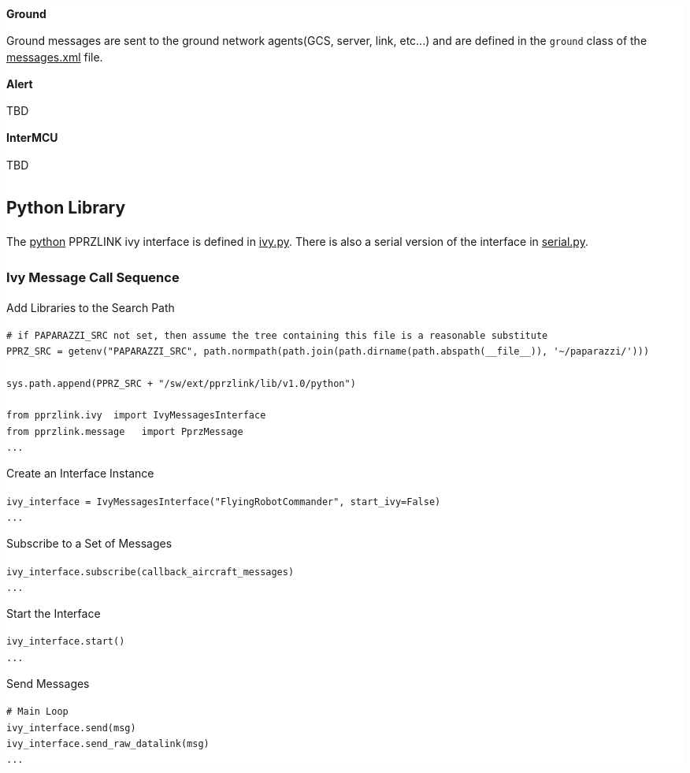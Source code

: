 **Ground**

Ground messages are sent to the ground network agents(GCS, server, link, etc...) and are defined in the `ground` class of the [messages.xml](master/message_definitions/v1.0/messages.xml) file.

**Alert**

TBD

**InterMCU**

TBD

## Python Library

The [python](https://www.python.org/) PPRZLINK ivy interface is defined in [ivy.py](lib/v1.0/python/pprzlink/ivy.py). There is also a serial version of the interface in [serial.py](lib/v1.0/python/pprzlink/serial.py).

### Ivy Message Call Sequence

Add Libraries to the Search Path

    # if PAPARAZZI_SRC not set, then assume the tree containing this file is a reasonable substitute
    PPRZ_SRC = getenv("PAPARAZZI_SRC", path.normpath(path.join(path.dirname(path.abspath(__file__)), '~/paparazzi/')))

    sys.path.append(PPRZ_SRC + "/sw/ext/pprzlink/lib/v1.0/python")

    from pprzlink.ivy  import IvyMessagesInterface
    from pprzlink.message   import PprzMessage
    ...

Create an Interface Instance

    ivy_interface = IvyMessagesInterface("FlyingRobotCommander", start_ivy=False)
    ...

Subscribe to a Set of Messages

    ivy_interface.subscribe(callback_aircraft_messages)
    ...

Start the Interface

    ivy_interface.start()
    ...

Send Messages

    # Main Loop
    ivy_interface.send(msg)
    ivy_interface.send_raw_datalink(msg)
    ...

